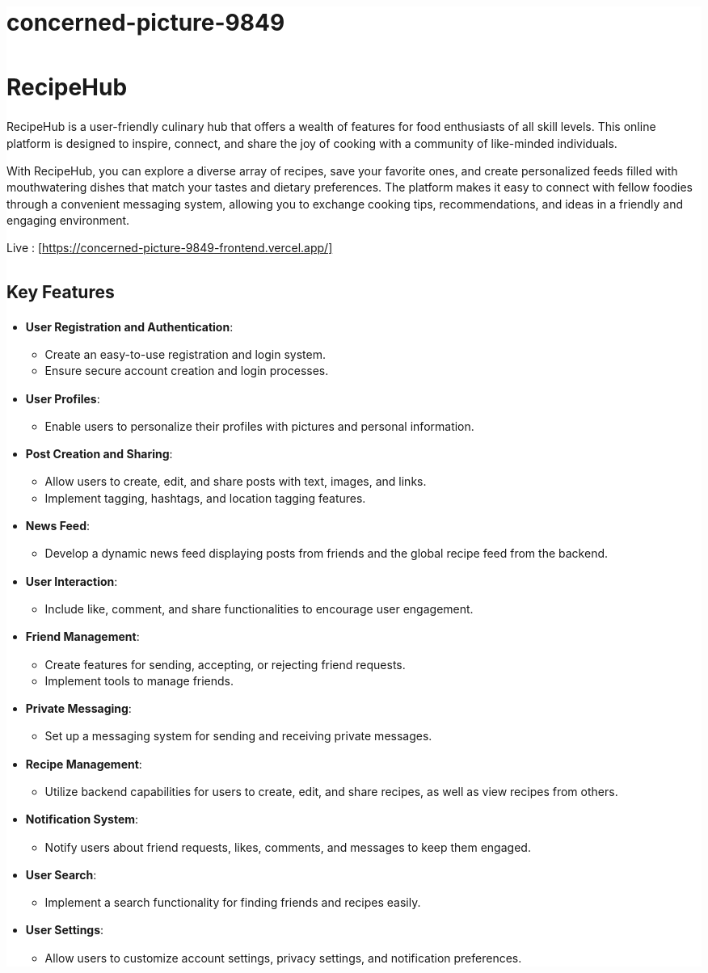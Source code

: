 # concerned-picture-9849
# RecipeHub

RecipeHub is a user-friendly culinary hub that offers a wealth of features for food enthusiasts of all skill levels. This online platform is designed to inspire, connect, and share the joy of cooking with a community of like-minded individuals.

With RecipeHub, you can explore a diverse array of recipes, save your favorite ones, and create personalized feeds filled with mouthwatering dishes that match your tastes and dietary preferences. The platform makes it easy to connect with fellow foodies through a convenient messaging system, allowing you to exchange cooking tips, recommendations, and ideas in a friendly and engaging environment.



Live : [https://concerned-picture-9849-frontend.vercel.app/]

## Key Features

- **User Registration and Authentication**:
  - Create an easy-to-use registration and login system.
  - Ensure secure account creation and login processes.

- **User Profiles**:
  - Enable users to personalize their profiles with pictures and personal information.

- **Post Creation and Sharing**:
  - Allow users to create, edit, and share posts with text, images, and links.
  - Implement tagging, hashtags, and location tagging features.

- **News Feed**:
  - Develop a dynamic news feed displaying posts from friends and the global recipe feed from the backend.

- **User Interaction**:
  - Include like, comment, and share functionalities to encourage user engagement.

- **Friend Management**:
  - Create features for sending, accepting, or rejecting friend requests.
  - Implement tools to manage friends.

- **Private Messaging**:
  - Set up a messaging system for sending and receiving private messages.

- **Recipe Management**:
  - Utilize backend capabilities for users to create, edit, and share recipes, as well as view recipes from others.

- **Notification System**:
  - Notify users about friend requests, likes, comments, and messages to keep them engaged.

- **User Search**:
  - Implement a search functionality for finding friends and recipes easily.

- **User Settings**:
  - Allow users to customize account settings, privacy settings, and notification preferences.
